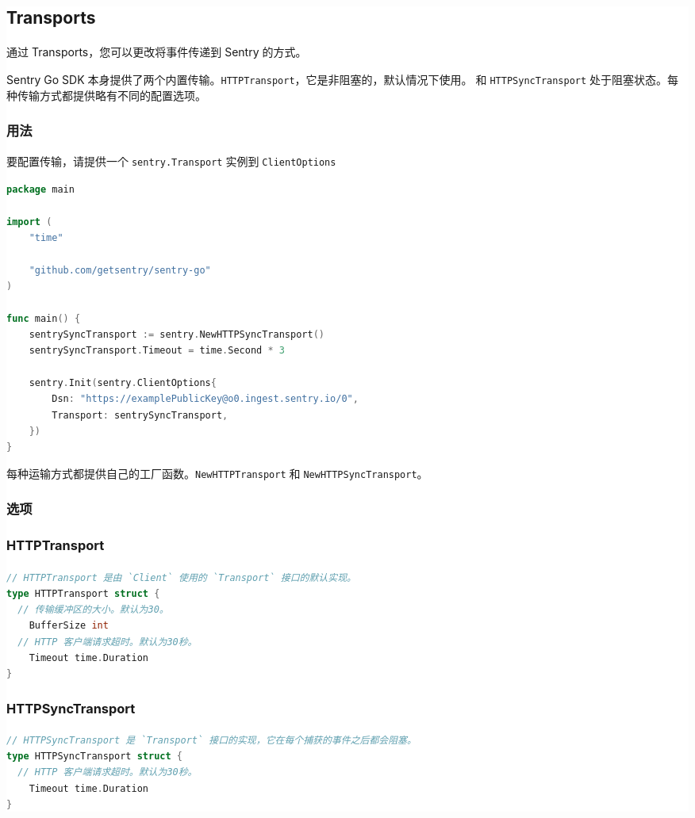 
## Transports

通过 Transports，您可以更改将事件传递到 Sentry 的方式。

Sentry Go SDK 本身提供了两个内置传输。`HTTPTransport`，它是非阻塞的，默认情况下使用。
和 `HTTPSyncTransport` 处于阻塞状态。每种传输方式都提供略有不同的配置选项。

### 用法

要配置传输，请提供一个 `sentry.Transport` 实例到 `ClientOptions`

```go
package main

import (
	"time"

	"github.com/getsentry/sentry-go"
)

func main() {
	sentrySyncTransport := sentry.NewHTTPSyncTransport()
	sentrySyncTransport.Timeout = time.Second * 3

	sentry.Init(sentry.ClientOptions{
		Dsn: "https://examplePublicKey@o0.ingest.sentry.io/0",
		Transport: sentrySyncTransport,
	})
}
```

每种运输方式都提供自己的工厂函数。`NewHTTPTransport` 和 `NewHTTPSyncTransport`。

### 选项

### HTTPTransport

```go
// HTTPTransport 是由 `Client` 使用的 `Transport` 接口的默认实现。
type HTTPTransport struct {
  // 传输缓冲区的大小。默认为30。
	BufferSize int
  // HTTP 客户端请求超时。默认为30秒。
	Timeout time.Duration
}
```

### HTTPSyncTransport

```go
// HTTPSyncTransport 是 `Transport` 接口的实现，它在每个捕获的事件之后都会阻塞。
type HTTPSyncTransport struct {
  // HTTP 客户端请求超时。默认为30秒。
	Timeout time.Duration
}
```
